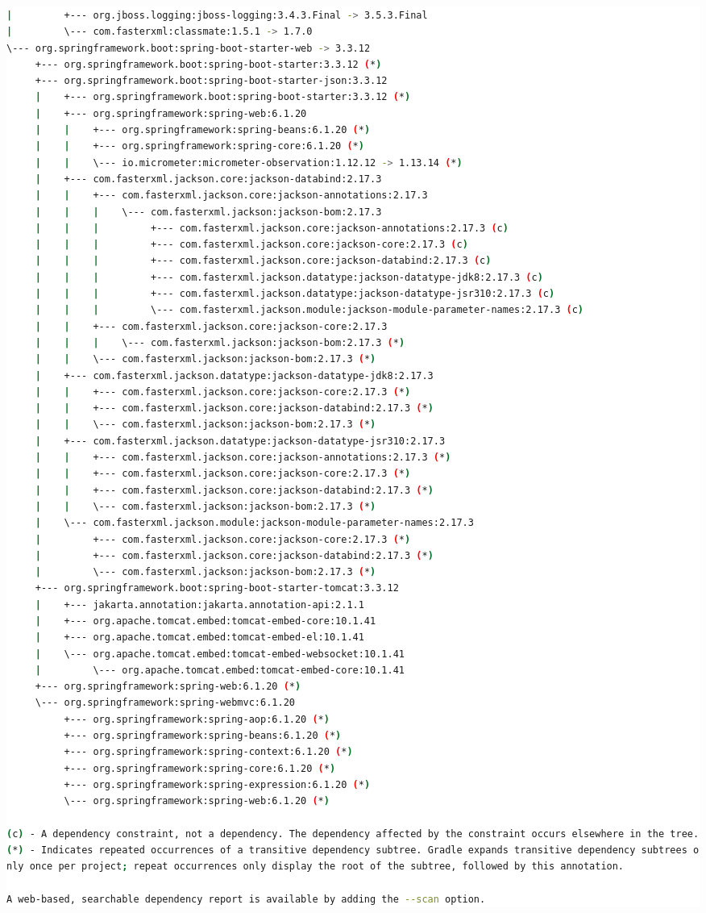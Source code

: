 ```bash
|         +--- org.jboss.logging:jboss-logging:3.4.3.Final -> 3.5.3.Final
|         \--- com.fasterxml:classmate:1.5.1 -> 1.7.0
\--- org.springframework.boot:spring-boot-starter-web -> 3.3.12
     +--- org.springframework.boot:spring-boot-starter:3.3.12 (*)
     +--- org.springframework.boot:spring-boot-starter-json:3.3.12
     |    +--- org.springframework.boot:spring-boot-starter:3.3.12 (*)
     |    +--- org.springframework:spring-web:6.1.20
     |    |    +--- org.springframework:spring-beans:6.1.20 (*)
     |    |    +--- org.springframework:spring-core:6.1.20 (*)
     |    |    \--- io.micrometer:micrometer-observation:1.12.12 -> 1.13.14 (*)
     |    +--- com.fasterxml.jackson.core:jackson-databind:2.17.3
     |    |    +--- com.fasterxml.jackson.core:jackson-annotations:2.17.3
     |    |    |    \--- com.fasterxml.jackson:jackson-bom:2.17.3
     |    |    |         +--- com.fasterxml.jackson.core:jackson-annotations:2.17.3 (c)
     |    |    |         +--- com.fasterxml.jackson.core:jackson-core:2.17.3 (c)
     |    |    |         +--- com.fasterxml.jackson.core:jackson-databind:2.17.3 (c)
     |    |    |         +--- com.fasterxml.jackson.datatype:jackson-datatype-jdk8:2.17.3 (c)
     |    |    |         +--- com.fasterxml.jackson.datatype:jackson-datatype-jsr310:2.17.3 (c)
     |    |    |         \--- com.fasterxml.jackson.module:jackson-module-parameter-names:2.17.3 (c)
     |    |    +--- com.fasterxml.jackson.core:jackson-core:2.17.3
     |    |    |    \--- com.fasterxml.jackson:jackson-bom:2.17.3 (*)
     |    |    \--- com.fasterxml.jackson:jackson-bom:2.17.3 (*)
     |    +--- com.fasterxml.jackson.datatype:jackson-datatype-jdk8:2.17.3
     |    |    +--- com.fasterxml.jackson.core:jackson-core:2.17.3 (*)
     |    |    +--- com.fasterxml.jackson.core:jackson-databind:2.17.3 (*)
     |    |    \--- com.fasterxml.jackson:jackson-bom:2.17.3 (*)
     |    +--- com.fasterxml.jackson.datatype:jackson-datatype-jsr310:2.17.3
     |    |    +--- com.fasterxml.jackson.core:jackson-annotations:2.17.3 (*)
     |    |    +--- com.fasterxml.jackson.core:jackson-core:2.17.3 (*)
     |    |    +--- com.fasterxml.jackson.core:jackson-databind:2.17.3 (*)
     |    |    \--- com.fasterxml.jackson:jackson-bom:2.17.3 (*)
     |    \--- com.fasterxml.jackson.module:jackson-module-parameter-names:2.17.3
     |         +--- com.fasterxml.jackson.core:jackson-core:2.17.3 (*)
     |         +--- com.fasterxml.jackson.core:jackson-databind:2.17.3 (*)
     |         \--- com.fasterxml.jackson:jackson-bom:2.17.3 (*)
     +--- org.springframework.boot:spring-boot-starter-tomcat:3.3.12
     |    +--- jakarta.annotation:jakarta.annotation-api:2.1.1
     |    +--- org.apache.tomcat.embed:tomcat-embed-core:10.1.41
     |    +--- org.apache.tomcat.embed:tomcat-embed-el:10.1.41
     |    \--- org.apache.tomcat.embed:tomcat-embed-websocket:10.1.41
     |         \--- org.apache.tomcat.embed:tomcat-embed-core:10.1.41
     +--- org.springframework:spring-web:6.1.20 (*)
     \--- org.springframework:spring-webmvc:6.1.20
          +--- org.springframework:spring-aop:6.1.20 (*)
          +--- org.springframework:spring-beans:6.1.20 (*)
          +--- org.springframework:spring-context:6.1.20 (*)
          +--- org.springframework:spring-core:6.1.20 (*)
          +--- org.springframework:spring-expression:6.1.20 (*)
          \--- org.springframework:spring-web:6.1.20 (*)

(c) - A dependency constraint, not a dependency. The dependency affected by the constraint occurs elsewhere in the tree.
(*) - Indicates repeated occurrences of a transitive dependency subtree. Gradle expands transitive dependency subtrees only once per project; repeat occurrences only display the root of the subtree, followed by this annotation.

A web-based, searchable dependency report is available by adding the --scan option.
```
